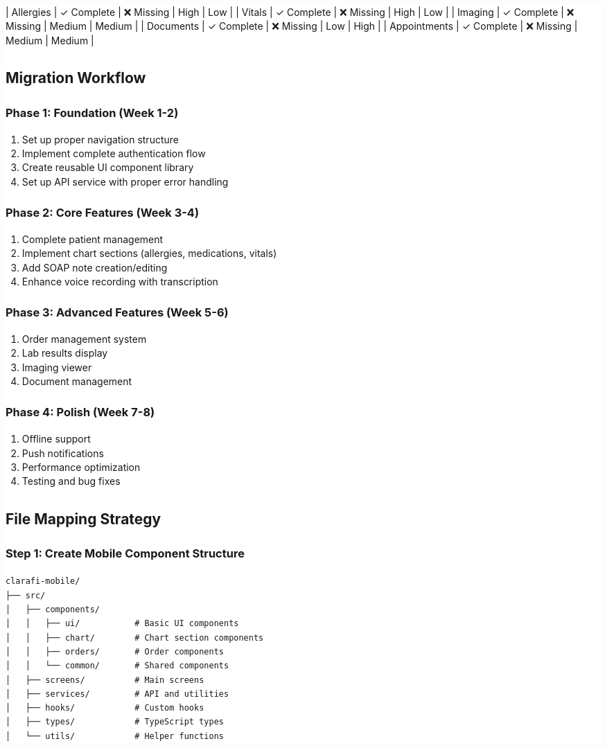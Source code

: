| Allergies | ✓ Complete | ❌ Missing | High | Low |
| Vitals | ✓ Complete | ❌ Missing | High | Low |
| Imaging | ✓ Complete | ❌ Missing | Medium | Medium |
| Documents | ✓ Complete | ❌ Missing | Low | High |
| Appointments | ✓ Complete | ❌ Missing | Medium | Medium |

## Migration Workflow

### Phase 1: Foundation (Week 1-2)
1. Set up proper navigation structure
2. Implement complete authentication flow
3. Create reusable UI component library
4. Set up API service with proper error handling

### Phase 2: Core Features (Week 3-4)
1. Complete patient management
2. Implement chart sections (allergies, medications, vitals)
3. Add SOAP note creation/editing
4. Enhance voice recording with transcription

### Phase 3: Advanced Features (Week 5-6)
1. Order management system
2. Lab results display
3. Imaging viewer
4. Document management

### Phase 4: Polish (Week 7-8)
1. Offline support
2. Push notifications
3. Performance optimization
4. Testing and bug fixes

## File Mapping Strategy

### Step 1: Create Mobile Component Structure
```
clarafi-mobile/
├── src/
│   ├── components/
│   │   ├── ui/           # Basic UI components
│   │   ├── chart/        # Chart section components
│   │   ├── orders/       # Order components
│   │   └── common/       # Shared components
│   ├── screens/          # Main screens
│   ├── services/         # API and utilities
│   ├── hooks/            # Custom hooks
│   ├── types/            # TypeScript types
│   └── utils/            # Helper functions
```
